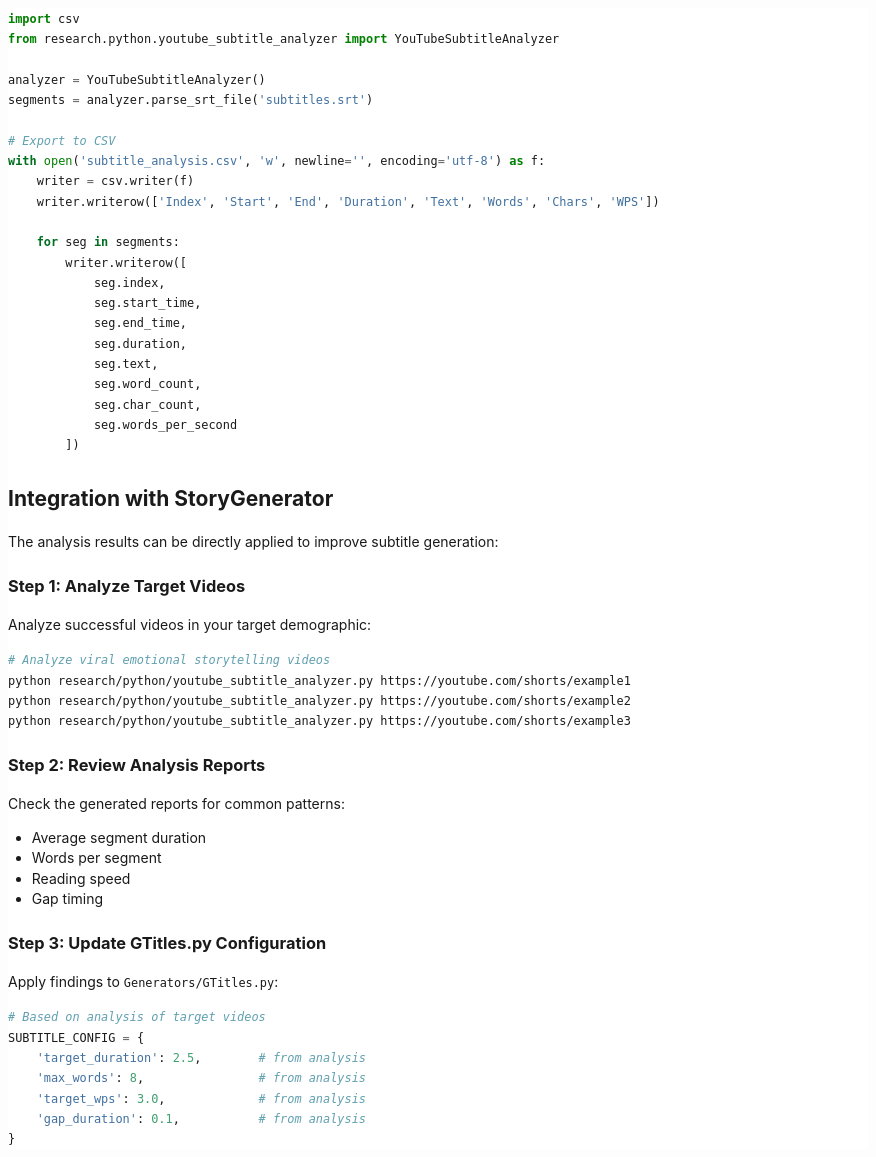 ```python
import csv
from research.python.youtube_subtitle_analyzer import YouTubeSubtitleAnalyzer

analyzer = YouTubeSubtitleAnalyzer()
segments = analyzer.parse_srt_file('subtitles.srt')

# Export to CSV
with open('subtitle_analysis.csv', 'w', newline='', encoding='utf-8') as f:
    writer = csv.writer(f)
    writer.writerow(['Index', 'Start', 'End', 'Duration', 'Text', 'Words', 'Chars', 'WPS'])
    
    for seg in segments:
        writer.writerow([
            seg.index,
            seg.start_time,
            seg.end_time,
            seg.duration,
            seg.text,
            seg.word_count,
            seg.char_count,
            seg.words_per_second
        ])
```

## Integration with StoryGenerator

The analysis results can be directly applied to improve subtitle generation:

### Step 1: Analyze Target Videos

Analyze successful videos in your target demographic:

```bash
# Analyze viral emotional storytelling videos
python research/python/youtube_subtitle_analyzer.py https://youtube.com/shorts/example1
python research/python/youtube_subtitle_analyzer.py https://youtube.com/shorts/example2
python research/python/youtube_subtitle_analyzer.py https://youtube.com/shorts/example3
```

### Step 2: Review Analysis Reports

Check the generated reports for common patterns:
- Average segment duration
- Words per segment
- Reading speed
- Gap timing

### Step 3: Update GTitles.py Configuration

Apply findings to `Generators/GTitles.py`:

```python
# Based on analysis of target videos
SUBTITLE_CONFIG = {
    'target_duration': 2.5,        # from analysis
    'max_words': 8,                # from analysis
    'target_wps': 3.0,             # from analysis
    'gap_duration': 0.1,           # from analysis
}
```
